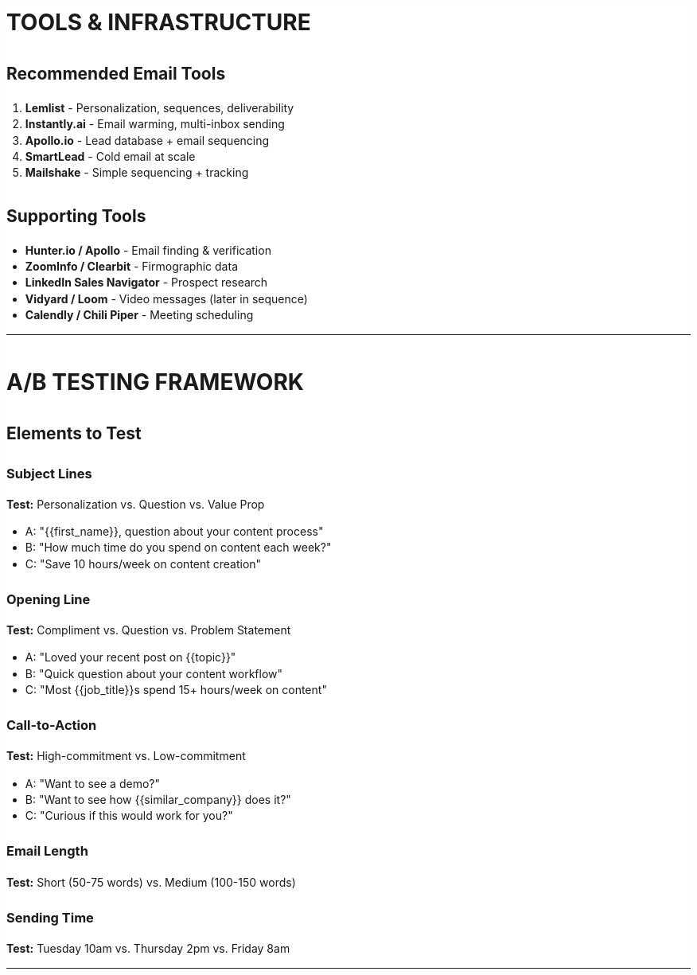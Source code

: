 # TOOLS & INFRASTRUCTURE

## Recommended Email Tools
1. **Lemlist** - Personalization, sequences, deliverability
2. **Instantly.ai** - Email warming, multi-inbox sending
3. **Apollo.io** - Lead database + email sequencing
4. **SmartLead** - Cold email at scale
5. **Mailshake** - Simple sequencing + tracking

## Supporting Tools
- **Hunter.io / Apollo** - Email finding & verification
- **ZoomInfo / Clearbit** - Firmographic data
- **LinkedIn Sales Navigator** - Prospect research
- **Vidyard / Loom** - Video messages (later in sequence)
- **Calendly / Chili Piper** - Meeting scheduling

---

# A/B TESTING FRAMEWORK

## Elements to Test

### Subject Lines
**Test:** Personalization vs. Question vs. Value Prop
- A: "{{first_name}}, question about your content process"
- B: "How much time do you spend on content each week?"
- C: "Save 10 hours/week on content creation"

### Opening Line
**Test:** Compliment vs. Question vs. Problem Statement
- A: "Loved your recent post on {{topic}}"
- B: "Quick question about your content workflow"
- C: "Most {{job_title}}s spend 15+ hours/week on content"

### Call-to-Action
**Test:** High-commitment vs. Low-commitment
- A: "Want to see a demo?"
- B: "Want to see how {{similar_company}} does it?"
- C: "Curious if this would work for you?"

### Email Length
**Test:** Short (50-75 words) vs. Medium (100-150 words)

### Sending Time
**Test:** Tuesday 10am vs. Thursday 2pm vs. Friday 8am

---